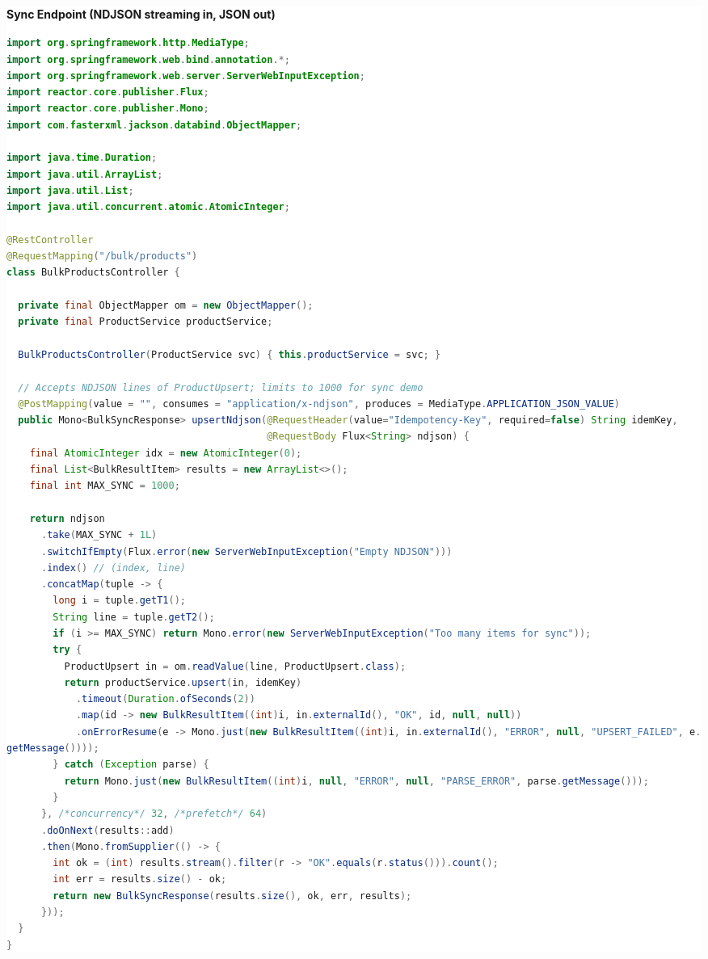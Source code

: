 
**Sync Endpoint (NDJSON streaming in, JSON out)**

```java
import org.springframework.http.MediaType;
import org.springframework.web.bind.annotation.*;
import org.springframework.web.server.ServerWebInputException;
import reactor.core.publisher.Flux;
import reactor.core.publisher.Mono;
import com.fasterxml.jackson.databind.ObjectMapper;

import java.time.Duration;
import java.util.ArrayList;
import java.util.List;
import java.util.concurrent.atomic.AtomicInteger;

@RestController
@RequestMapping("/bulk/products")
class BulkProductsController {

  private final ObjectMapper om = new ObjectMapper();
  private final ProductService productService;

  BulkProductsController(ProductService svc) { this.productService = svc; }

  // Accepts NDJSON lines of ProductUpsert; limits to 1000 for sync demo
  @PostMapping(value = "", consumes = "application/x-ndjson", produces = MediaType.APPLICATION_JSON_VALUE)
  public Mono<BulkSyncResponse> upsertNdjson(@RequestHeader(value="Idempotency-Key", required=false) String idemKey,
                                             @RequestBody Flux<String> ndjson) {
    final AtomicInteger idx = new AtomicInteger(0);
    final List<BulkResultItem> results = new ArrayList<>();
    final int MAX_SYNC = 1000;

    return ndjson
      .take(MAX_SYNC + 1L)
      .switchIfEmpty(Flux.error(new ServerWebInputException("Empty NDJSON")))
      .index() // (index, line)
      .concatMap(tuple -> {
        long i = tuple.getT1();
        String line = tuple.getT2();
        if (i >= MAX_SYNC) return Mono.error(new ServerWebInputException("Too many items for sync"));
        try {
          ProductUpsert in = om.readValue(line, ProductUpsert.class);
          return productService.upsert(in, idemKey)
            .timeout(Duration.ofSeconds(2))
            .map(id -> new BulkResultItem((int)i, in.externalId(), "OK", id, null, null))
            .onErrorResume(e -> Mono.just(new BulkResultItem((int)i, in.externalId(), "ERROR", null, "UPSERT_FAILED", e.getMessage())));
        } catch (Exception parse) {
          return Mono.just(new BulkResultItem((int)i, null, "ERROR", null, "PARSE_ERROR", parse.getMessage()));
        }
      }, /*concurrency*/ 32, /*prefetch*/ 64)
      .doOnNext(results::add)
      .then(Mono.fromSupplier(() -> {
        int ok = (int) results.stream().filter(r -> "OK".equals(r.status())).count();
        int err = results.size() - ok;
        return new BulkSyncResponse(results.size(), ok, err, results);
      }));
  }
}
```